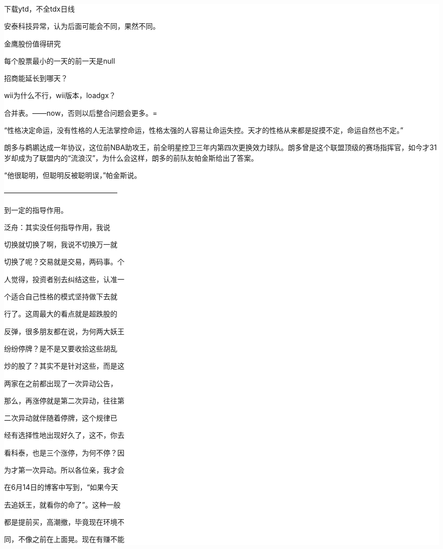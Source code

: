 下载ytd，不全tdx日线

安泰科技异常，认为后面可能会不同，果然不同。

金鹰股份值得研究

 

 

每个股票最小的一天的前一天是null

招商能延长到哪天？

wii为什么不行，wii版本，loadgx？

合并表。——now，否则以后整合问题会更多。=

“性格决定命运，没有性格的人无法掌控命运，性格太强的人容易让命运失控。天才的性格从来都是捉摸不定，命运自然也不定。”

朗多与鹈鹕达成一年协议，这位前NBA助攻王，前全明星控卫三年内第四次更换效力球队。朗多曾是这个联盟顶级的赛场指挥官，如今才31岁却成为了联盟内的“流浪汉”，为什么会这样，朗多的前队友帕金斯给出了答案。

“他很聪明，但聪明反被聪明误，”帕金斯说。

————————————————

到一定的指导作用。

泛舟：其实没任何指导作用，我说

切换就切换了啊，我说不切换万一就

切换了呢？交易就是交易，两码事。个

人觉得，投资者别去纠结这些，认准一

个适合自己性格的模式坚持做下去就

行了。这周最大的看点就是超跌股的

反弹，很多朋友都在说，为何两大妖王

纷纷停牌？是不是又要收拾这些胡乱

炒的股了？其实不是针对这些，而是这

两家在之前都出现了一次异动公告，

那么，再涨停就是第二次异动，往往第

二次异动就伴随着停牌，这个规律已

经有选择性地出现好久了，这不，你去

看科泰，也是三个涨停，为何不停？因

为才第一次异动。所以各位亲，我才会

在6月14日的博客中写到，“如果今天

去追妖王，就看你的命了”。这种一般

都是提前买，高潮撤，毕竟现在环境不

同，不像之前在上面晃。现在有赚不能
